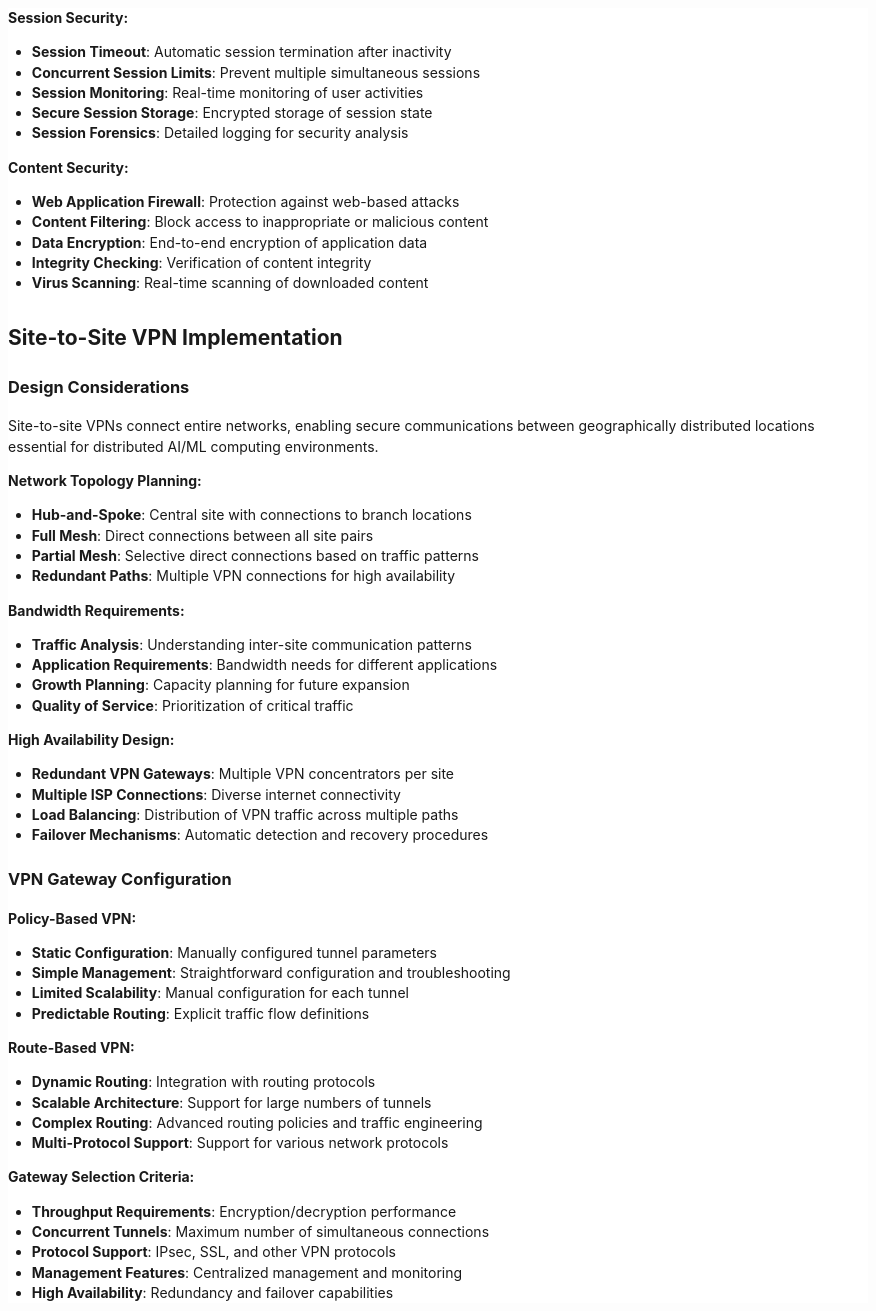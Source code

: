 **Session Security:**
- **Session Timeout**: Automatic session termination after inactivity
- **Concurrent Session Limits**: Prevent multiple simultaneous sessions
- **Session Monitoring**: Real-time monitoring of user activities
- **Secure Session Storage**: Encrypted storage of session state
- **Session Forensics**: Detailed logging for security analysis

**Content Security:**
- **Web Application Firewall**: Protection against web-based attacks
- **Content Filtering**: Block access to inappropriate or malicious content
- **Data Encryption**: End-to-end encryption of application data
- **Integrity Checking**: Verification of content integrity
- **Virus Scanning**: Real-time scanning of downloaded content

## Site-to-Site VPN Implementation

### Design Considerations
Site-to-site VPNs connect entire networks, enabling secure communications between geographically distributed locations essential for distributed AI/ML computing environments.

**Network Topology Planning:**
- **Hub-and-Spoke**: Central site with connections to branch locations
- **Full Mesh**: Direct connections between all site pairs
- **Partial Mesh**: Selective direct connections based on traffic patterns
- **Redundant Paths**: Multiple VPN connections for high availability

**Bandwidth Requirements:**
- **Traffic Analysis**: Understanding inter-site communication patterns
- **Application Requirements**: Bandwidth needs for different applications
- **Growth Planning**: Capacity planning for future expansion
- **Quality of Service**: Prioritization of critical traffic

**High Availability Design:**
- **Redundant VPN Gateways**: Multiple VPN concentrators per site
- **Multiple ISP Connections**: Diverse internet connectivity
- **Load Balancing**: Distribution of VPN traffic across multiple paths
- **Failover Mechanisms**: Automatic detection and recovery procedures

### VPN Gateway Configuration
**Policy-Based VPN:**
- **Static Configuration**: Manually configured tunnel parameters
- **Simple Management**: Straightforward configuration and troubleshooting
- **Limited Scalability**: Manual configuration for each tunnel
- **Predictable Routing**: Explicit traffic flow definitions

**Route-Based VPN:**
- **Dynamic Routing**: Integration with routing protocols
- **Scalable Architecture**: Support for large numbers of tunnels
- **Complex Routing**: Advanced routing policies and traffic engineering
- **Multi-Protocol Support**: Support for various network protocols

**Gateway Selection Criteria:**
- **Throughput Requirements**: Encryption/decryption performance
- **Concurrent Tunnels**: Maximum number of simultaneous connections
- **Protocol Support**: IPsec, SSL, and other VPN protocols
- **Management Features**: Centralized management and monitoring
- **High Availability**: Redundancy and failover capabilities
